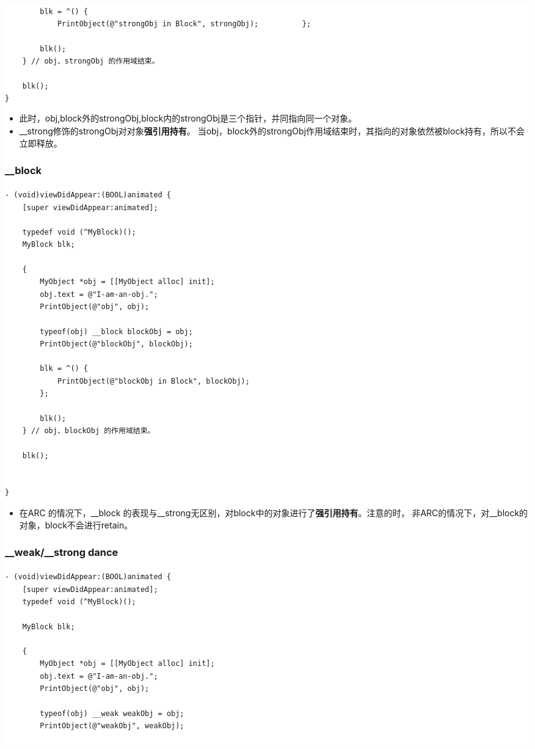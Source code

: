 ```objc
        blk = ^() {
            PrintObject(@"strongObj in Block", strongObj);	        };
        
        blk();
    } // obj、strongObj 的作用域结束。
    
    blk();
}
```

-  此时，obj,block外的strongObj,block内的strongObj是三个指针，并同指向同一个对象。
-  __strong修饰的strongObj对对象**强引用持有**。 当obj，block外的strongObj作用域结束时，其指向的对象依然被block持有，所以不会立即释放。



### __block

```objc
- (void)viewDidAppear:(BOOL)animated {
    [super viewDidAppear:animated];
    
    typedef void (^MyBlock)();
    MyBlock blk;
    
    {
        MyObject *obj = [[MyObject alloc] init];
        obj.text = @"I-am-an-obj.";
        PrintObject(@"obj", obj);
        
        typeof(obj) __block blockObj = obj;
        PrintObject(@"blockObj", blockObj);
        
        blk = ^() {
            PrintObject(@"blockObj in Block", blockObj);
        };
        
        blk();
    } // obj、blockObj 的作用域结束。
    
    blk();
    
    
}
```

- 在ARC 的情况下，__block 的表现与__strong无区别，对block中的对象进行了**强引用持有**。注意的时， 非ARC的情况下，对__block的对象，block不会进行retain。


### __weak/__strong dance


```objc
- (void)viewDidAppear:(BOOL)animated {
    [super viewDidAppear:animated];
    typedef void (^MyBlock)();
    
    MyBlock blk;
    
    {
        MyObject *obj = [[MyObject alloc] init];
        obj.text = @"I-am-an-obj.";
        PrintObject(@"obj", obj);
        
        typeof(obj) __weak weakObj = obj;
        PrintObject(@"weakObj", weakObj);
        
```